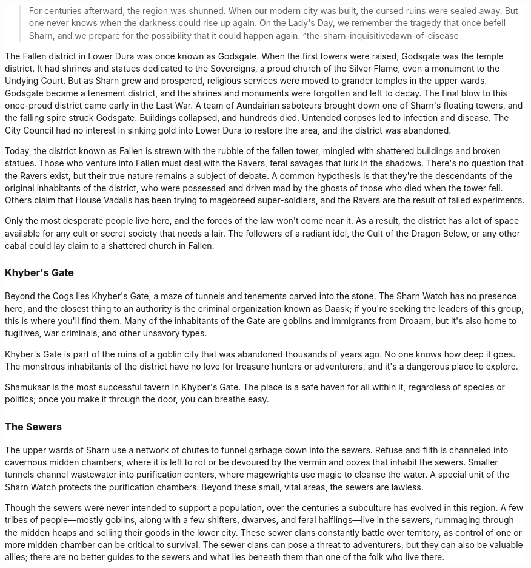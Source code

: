 > For centuries afterward, the region was shunned. When our modern city was built, the cursed ruins were sealed away. But one never knows when the darkness could rise up again. On the Lady's Day, we remember the tragedy that once befell Sharn, and we prepare for the possibility that it could happen again.
^the-sharn-inquisitivedawn-of-disease

The Fallen district in Lower Dura was once known as Godsgate. When the first towers were raised, Godsgate was the temple district. It had shrines and statues dedicated to the Sovereigns, a proud church of the Silver Flame, even a monument to the Undying Court. But as Sharn grew and prospered, religious services were moved to grander temples in the upper wards. Godsgate became a tenement district, and the shrines and monuments were forgotten and left to decay. The final blow to this once-proud district came early in the Last War. A team of Aundairian saboteurs brought down one of Sharn's floating towers, and the falling spire struck Godsgate. Buildings collapsed, and hundreds died. Untended corpses led to infection and disease. The City Council had no interest in sinking gold into Lower Dura to restore the area, and the district was abandoned.

Today, the district known as Fallen is strewn with the rubble of the fallen tower, mingled with shattered buildings and broken statues. Those who venture into Fallen must deal with the Ravers, feral savages that lurk in the shadows. There's no question that the Ravers exist, but their true nature remains a subject of debate. A common hypothesis is that they're the descendants of the original inhabitants of the district, who were possessed and driven mad by the ghosts of those who died when the tower fell. Others claim that House Vadalis has been trying to magebreed super-soldiers, and the Ravers are the result of failed experiments.

Only the most desperate people live here, and the forces of the law won't come near it. As a result, the district has a lot of space available for any cult or secret society that needs a lair. The followers of a radiant idol, the Cult of the Dragon Below, or any other cabal could lay claim to a shattered church in Fallen.

### Khyber's Gate

Beyond the Cogs lies Khyber's Gate, a maze of tunnels and tenements carved into the stone. The Sharn Watch has no presence here, and the closest thing to an authority is the criminal organization known as Daask; if you're seeking the leaders of this group, this is where you'll find them. Many of the inhabitants of the Gate are goblins and immigrants from Droaam, but it's also home to fugitives, war criminals, and other unsavory types.

Khyber's Gate is part of the ruins of a goblin city that was abandoned thousands of years ago. No one knows how deep it goes. The monstrous inhabitants of the district have no love for treasure hunters or adventurers, and it's a dangerous place to explore.

Shamukaar is the most successful tavern in Khyber's Gate. The place is a safe haven for all within it, regardless of species or politics; once you make it through the door, you can breathe easy.

### The Sewers

The upper wards of Sharn use a network of chutes to funnel garbage down into the sewers. Refuse and filth is channeled into cavernous midden chambers, where it is left to rot or be devoured by the vermin and oozes that inhabit the sewers. Smaller tunnels channel wastewater into purification centers, where magewrights use magic to cleanse the water. A special unit of the Sharn Watch protects the purification chambers. Beyond these small, vital areas, the sewers are lawless.

Though the sewers were never intended to support a population, over the centuries a subculture has evolved in this region. A few tribes of people—mostly goblins, along with a few shifters, dwarves, and feral halflings—live in the sewers, rummaging through the midden heaps and selling their goods in the lower city. These sewer clans constantly battle over territory, as control of one or more midden chamber can be critical to survival. The sewer clans can pose a threat to adventurers, but they can also be valuable allies; there are no better guides to the sewers and what lies beneath them than one of the folk who live there.
